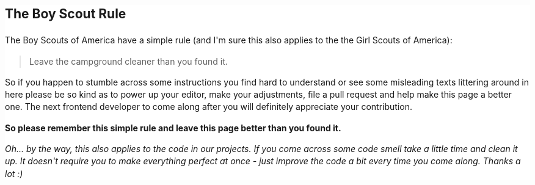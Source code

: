 ## The Boy Scout Rule

The Boy Scouts of America have a simple rule (and I'm sure this also applies to the the Girl Scouts of America):

> Leave the campground cleaner than you found it.

So if you happen to stumble across some instructions you find hard to understand or see some misleading texts littering around in here please be so kind as to power up your editor, make your adjustments, file a pull request and help make this page a better one. The next frontend developer to come along after you will definitely appreciate your contribution. 

__So please remember this simple rule and leave this page better than you found it.__

_Oh... by the way, this also applies to the code in our projects. If you come across some code smell take a little time and clean it up. It doesn't require you to make everything perfect at once - just improve the code a bit every time you come along. Thanks a lot :)_

<authors-component v-bind:authors="[
    {
      username: 'koepferd',
      name: 'Deborah Köpfer'
    },
    {
      username: 'adrianfella',
      name: 'Adrian Fella'
    },
    {
      username: 'SheepFromHeaven',
      name: 'Marc Emmanuel'
    }]"/>



